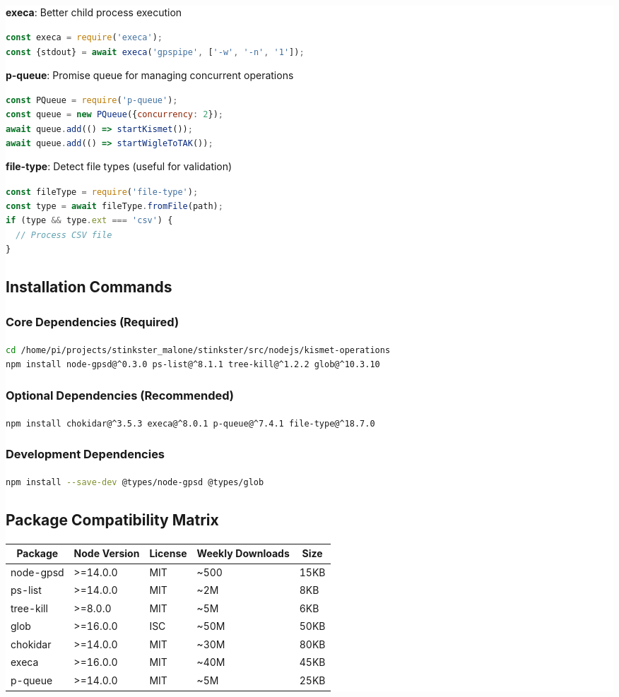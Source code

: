 **execa**: Better child process execution
```javascript
const execa = require('execa');
const {stdout} = await execa('gpspipe', ['-w', '-n', '1']);
```

**p-queue**: Promise queue for managing concurrent operations
```javascript
const PQueue = require('p-queue');
const queue = new PQueue({concurrency: 2});
await queue.add(() => startKismet());
await queue.add(() => startWigleToTAK());
```

**file-type**: Detect file types (useful for validation)
```javascript
const fileType = require('file-type');
const type = await fileType.fromFile(path);
if (type && type.ext === 'csv') {
  // Process CSV file
}
```

## Installation Commands

### Core Dependencies (Required)
```bash
cd /home/pi/projects/stinkster_malone/stinkster/src/nodejs/kismet-operations
npm install node-gpsd@^0.3.0 ps-list@^8.1.1 tree-kill@^1.2.2 glob@^10.3.10
```

### Optional Dependencies (Recommended)
```bash
npm install chokidar@^3.5.3 execa@^8.0.1 p-queue@^7.4.1 file-type@^18.7.0
```

### Development Dependencies
```bash
npm install --save-dev @types/node-gpsd @types/glob
```

## Package Compatibility Matrix

| Package | Node Version | License | Weekly Downloads | Size |
|---------|--------------|---------|------------------|------|
| node-gpsd | >=14.0.0 | MIT | ~500 | 15KB |
| ps-list | >=14.0.0 | MIT | ~2M | 8KB |
| tree-kill | >=8.0.0 | MIT | ~5M | 6KB |
| glob | >=16.0.0 | ISC | ~50M | 50KB |
| chokidar | >=14.0.0 | MIT | ~30M | 80KB |
| execa | >=16.0.0 | MIT | ~40M | 45KB |
| p-queue | >=14.0.0 | MIT | ~5M | 25KB |
